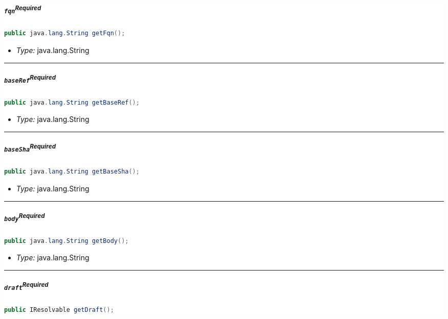 
##### `fqn`<sup>Required</sup> <a name="fqn" id="@cdktf/provider-github.dataGithubRepositoryPullRequests.DataGithubRepositoryPullRequestsResultsOutputReference.property.fqn"></a>

```java
public java.lang.String getFqn();
```

- *Type:* java.lang.String

---

##### `baseRef`<sup>Required</sup> <a name="baseRef" id="@cdktf/provider-github.dataGithubRepositoryPullRequests.DataGithubRepositoryPullRequestsResultsOutputReference.property.baseRef"></a>

```java
public java.lang.String getBaseRef();
```

- *Type:* java.lang.String

---

##### `baseSha`<sup>Required</sup> <a name="baseSha" id="@cdktf/provider-github.dataGithubRepositoryPullRequests.DataGithubRepositoryPullRequestsResultsOutputReference.property.baseSha"></a>

```java
public java.lang.String getBaseSha();
```

- *Type:* java.lang.String

---

##### `body`<sup>Required</sup> <a name="body" id="@cdktf/provider-github.dataGithubRepositoryPullRequests.DataGithubRepositoryPullRequestsResultsOutputReference.property.body"></a>

```java
public java.lang.String getBody();
```

- *Type:* java.lang.String

---

##### `draft`<sup>Required</sup> <a name="draft" id="@cdktf/provider-github.dataGithubRepositoryPullRequests.DataGithubRepositoryPullRequestsResultsOutputReference.property.draft"></a>

```java
public IResolvable getDraft();
```
